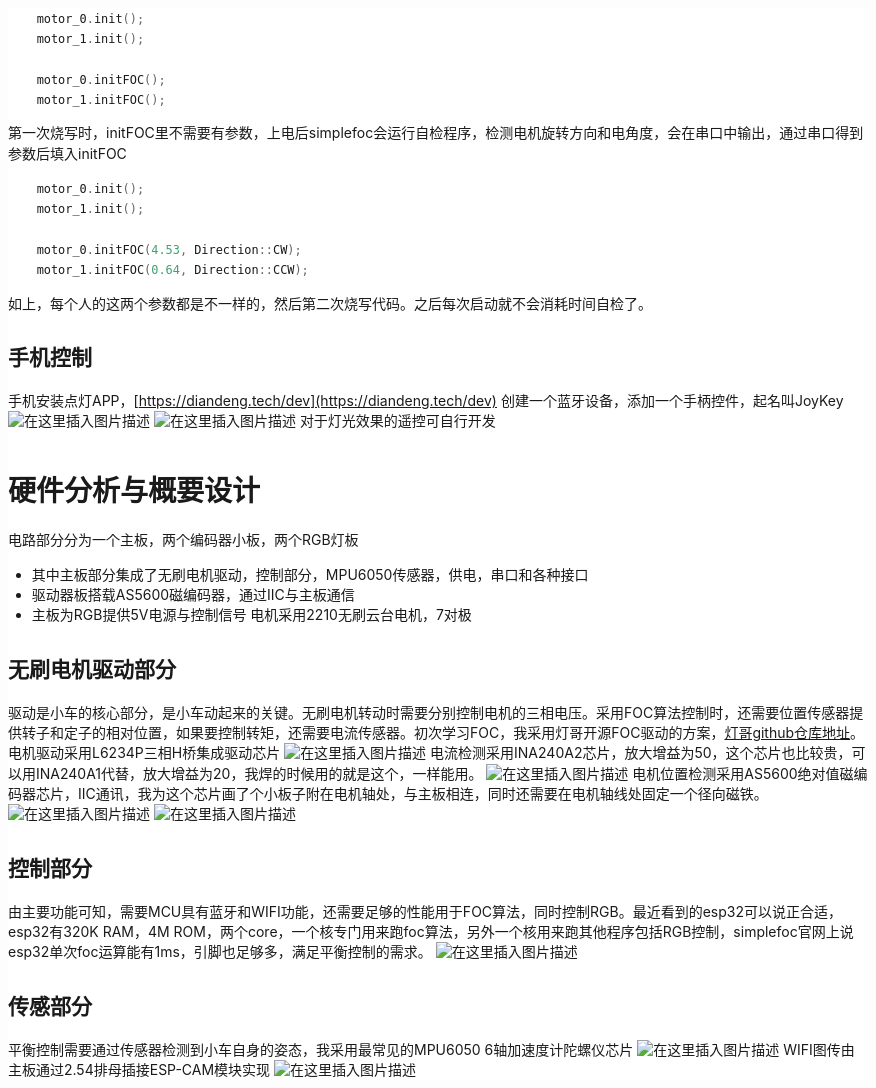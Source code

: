 ```c
    motor_0.init();
    motor_1.init();
    
    motor_0.initFOC();
    motor_1.initFOC();
```
第一次烧写时，initFOC里不需要有参数，上电后simplefoc会运行自检程序，检测电机旋转方向和电角度，会在串口中输出，通过串口得到参数后填入initFOC

```c
	motor_0.init();
    motor_1.init();
    
    motor_0.initFOC(4.53, Direction::CW);
    motor_1.initFOC(0.64, Direction::CCW);
```
如上，每个人的这两个参数都是不一样的，然后第二次烧写代码。之后每次启动就不会消耗时间自检了。

## 手机控制
手机安装点灯APP，[https://diandeng.tech/dev](https://diandeng.tech/dev)
创建一个蓝牙设备，添加一个手柄控件，起名叫JoyKey
![在这里插入图片描述](https://img-blog.csdnimg.cn/114f8d1e5e1246d0b0ec0cb04a831fae.png)
![在这里插入图片描述](https://img-blog.csdnimg.cn/25a1ba34c1d84180a47d8b0d7eaa468b.png)
对于灯光效果的遥控可自行开发





# 硬件分析与概要设计
电路部分分为一个主板，两个编码器小板，两个RGB灯板
- 其中主板部分集成了无刷电机驱动，控制部分，MPU6050传感器，供电，串口和各种接口
- 驱动器板搭载AS5600磁编码器，通过IIC与主板通信
- 主板为RGB提供5V电源与控制信号
电机采用2210无刷云台电机，7对极
## 无刷电机驱动部分
驱动是小车的核心部分，是小车动起来的关键。无刷电机转动时需要分别控制电机的三相电压。采用FOC算法控制时，还需要位置传感器提供转子和定子的相对位置，如果要控制转矩，还需要电流传感器。初次学习FOC，我采用灯哥开源FOC驱动的方案，[灯哥github仓库地址](https://github.com/ToanTech/Deng-s-foc-controller)。
电机驱动采用L6234P三相H桥集成驱动芯片
![在这里插入图片描述](https://img-blog.csdnimg.cn/aa3bf61f177d4e66ba02504d87992ed8.png)
电流检测采用INA240A2芯片，放大增益为50，这个芯片也比较贵，可以用INA240A1代替，放大增益为20，我焊的时候用的就是这个，一样能用。
![在这里插入图片描述](https://img-blog.csdnimg.cn/059c7093859847729a65d2689aed91f7.png)
电机位置检测采用AS5600绝对值磁编码器芯片，IIC通讯，我为这个芯片画了个小板子附在电机轴处，与主板相连，同时还需要在电机轴线处固定一个径向磁铁。
![在这里插入图片描述](https://img-blog.csdnimg.cn/c9c6319b5b3f48b6b4f9b2ea9a7626ea.png)
![在这里插入图片描述](https://img-blog.csdnimg.cn/c55a46f9e6894498a386a35bacb9a910.png)

## 控制部分
由主要功能可知，需要MCU具有蓝牙和WIFI功能，还需要足够的性能用于FOC算法，同时控制RGB。最近看到的esp32可以说正合适，esp32有320K RAM，4M ROM，两个core，一个核专门用来跑foc算法，另外一个核用来跑其他程序包括RGB控制，simplefoc官网上说esp32单次foc运算能有1ms，引脚也足够多，满足平衡控制的需求。
![在这里插入图片描述](https://img-blog.csdnimg.cn/b79d9330c37c435da4602634e42aa553.png)
## 传感部分
平衡控制需要通过传感器检测到小车自身的姿态，我采用最常见的MPU6050 6轴加速度计陀螺仪芯片
![在这里插入图片描述](https://img-blog.csdnimg.cn/1d0987cd02ee4baea8537b2cb1abd857.png)
WIFI图传由主板通过2.54排母插接ESP-CAM模块实现
![在这里插入图片描述](https://img-blog.csdnimg.cn/664e2794b9c8465aa86ee419c0fd9102.png)